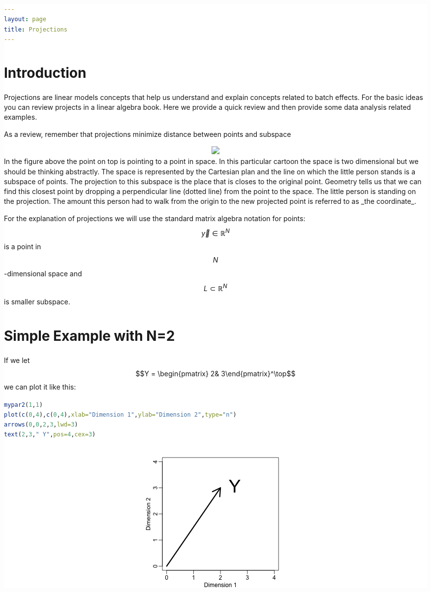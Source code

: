 ```yaml
---
layout: page
title: Projections
---
```




# Introduction

Projections are linear models concepts that help us understand and explain concepts related to batch effects. For the basic ideas you can review projects in a linear algebra book. Here we provide a quick review and then provide some data analysis related examples. 


As a review, remember that projections minimize distance between points and subspace
<center>
<img src="http://upload.wikimedia.org/wikipedia/commons/8/84/Linalg_projection_3.png" height="400"">
</center>
In the figure above the point on top is pointing to a point in space. In this particular cartoon the space is two dimensional but we should be thinking abstractly. The space is represented by the Cartesian plan and the line on which the little person stands is a subspace of points. The projection to this subspace is the place that is closes to the original point. Geometry tells us that we can find this closest point by dropping a perpendicular line (dotted line) from the point to the space. The little person is standing on the projection.  The amount this person had to walk from the origin to the new projected point is referred to as _the coordinate_. 

For the explanation of projections we will use the standard matrix algebra notation for points: $$\vec{y} \in \mathbb{R}^N$$ is a point in $$N$$-dimensional space and $$L \subset \mathbb{R}^N$$ is smaller subspace. 


# Simple Example with N=2



If we let $$Y = \begin{pmatrix} 2& 3\end{pmatrix}^\top$$ we can plot it like this:


```r
mypar2(1,1)
plot(c(0,4),c(0,4),xlab="Dimension 1",ylab="Dimension 2",type="n")
arrows(0,0,2,3,lwd=3)
text(2,3," Y",pos=4,cex=3)
```

<img src="figure/projections-unnamed-chunk-2-1.png" title="plot of chunk unnamed-chunk-2" alt="plot of chunk unnamed-chunk-2" style="display: block; margin: auto;" />
